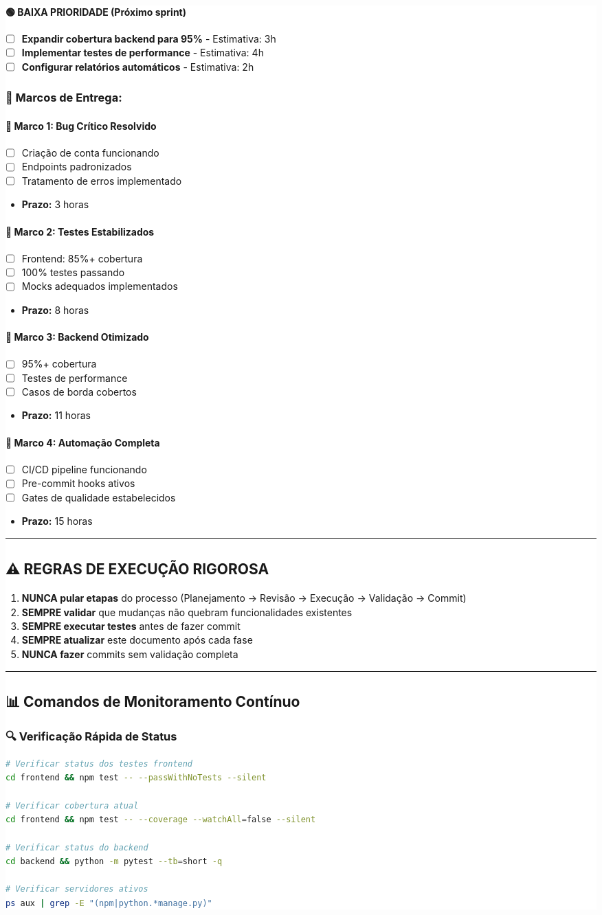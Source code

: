 #### 🟢 BAIXA PRIORIDADE (Próximo sprint)
- [ ] **Expandir cobertura backend para 95%** - Estimativa: 3h
- [ ] **Implementar testes de performance** - Estimativa: 4h
- [ ] **Configurar relatórios automáticos** - Estimativa: 2h

### 🎉 Marcos de Entrega:

#### 🚨 **Marco 1:** Bug Crítico Resolvido
- [ ] Criação de conta funcionando
- [ ] Endpoints padronizados
- [ ] Tratamento de erros implementado
- **Prazo:** 3 horas

#### 🧪 **Marco 2:** Testes Estabilizados
- [ ] Frontend: 85%+ cobertura
- [ ] 100% testes passando
- [ ] Mocks adequados implementados
- **Prazo:** 8 horas

#### 🔧 **Marco 3:** Backend Otimizado
- [ ] 95%+ cobertura
- [ ] Testes de performance
- [ ] Casos de borda cobertos
- **Prazo:** 11 horas

#### 🚀 **Marco 4:** Automação Completa
- [ ] CI/CD pipeline funcionando
- [ ] Pre-commit hooks ativos
- [ ] Gates de qualidade estabelecidos
- **Prazo:** 15 horas

---

## ⚠️ REGRAS DE EXECUÇÃO RIGOROSA

1. **NUNCA pular etapas** do processo (Planejamento → Revisão → Execução → Validação → Commit)
2. **SEMPRE validar** que mudanças não quebram funcionalidades existentes
3. **SEMPRE executar testes** antes de fazer commit
4. **SEMPRE atualizar** este documento após cada fase
5. **NUNCA fazer** commits sem validação completa

---

## 📊 Comandos de Monitoramento Contínuo

### 🔍 Verificação Rápida de Status
```bash
# Verificar status dos testes frontend
cd frontend && npm test -- --passWithNoTests --silent

# Verificar cobertura atual
cd frontend && npm test -- --coverage --watchAll=false --silent

# Verificar status do backend
cd backend && python -m pytest --tb=short -q

# Verificar servidores ativos
ps aux | grep -E "(npm|python.*manage.py)"
```
